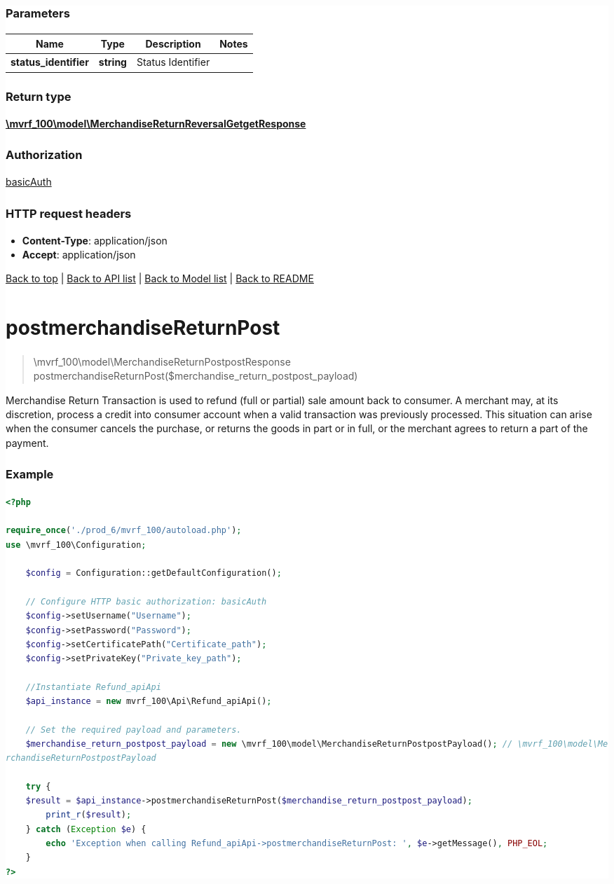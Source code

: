 ### Parameters

Name | Type | Description  | Notes
------------- | ------------- | ------------- | -------------
 **status_identifier** | **string**| Status Identifier |

### Return type

[**\mvrf_100\model\MerchandiseReturnReversalGetgetResponse**](../Model/MerchandiseReturnReversalGetgetResponse.md)

### Authorization

[basicAuth](../../README.md#basicAuth)

### HTTP request headers

 - **Content-Type**: application/json
 - **Accept**: application/json

[Back to top](#)   |   [Back to API list](../../README.md#documentation-for-api-endpoints)   |   [Back to Model list](../../README.md#documentation-for-models)   |   [Back to README](../../README.md)

# **postmerchandiseReturnPost**
> \mvrf_100\model\MerchandiseReturnPostpostResponse postmerchandiseReturnPost($merchandise_return_postpost_payload)



Merchandise Return Transaction is used to refund (full or partial) sale amount back to consumer.  A merchant may, at its discretion, process a credit into consumer account when a valid transaction was previously processed. This situation can arise when the consumer cancels the purchase, or returns the goods in part or in full, or the merchant agrees to return a part of the payment.

### Example
```php
<?php

require_once('./prod_6/mvrf_100/autoload.php');
use \mvrf_100\Configuration;

    $config = Configuration::getDefaultConfiguration();
    
    // Configure HTTP basic authorization: basicAuth
    $config->setUsername("Username");
    $config->setPassword("Password");
    $config->setCertificatePath("Certificate_path");
    $config->setPrivateKey("Private_key_path");

    //Instantiate Refund_apiApi
    $api_instance = new mvrf_100\Api\Refund_apiApi();

    // Set the required payload and parameters.
    $merchandise_return_postpost_payload = new \mvrf_100\model\MerchandiseReturnPostpostPayload(); // \mvrf_100\model\MerchandiseReturnPostpostPayload

    try {
    $result = $api_instance->postmerchandiseReturnPost($merchandise_return_postpost_payload);
        print_r($result);
    } catch (Exception $e) {
        echo 'Exception when calling Refund_apiApi->postmerchandiseReturnPost: ', $e->getMessage(), PHP_EOL;
    }
?>
```